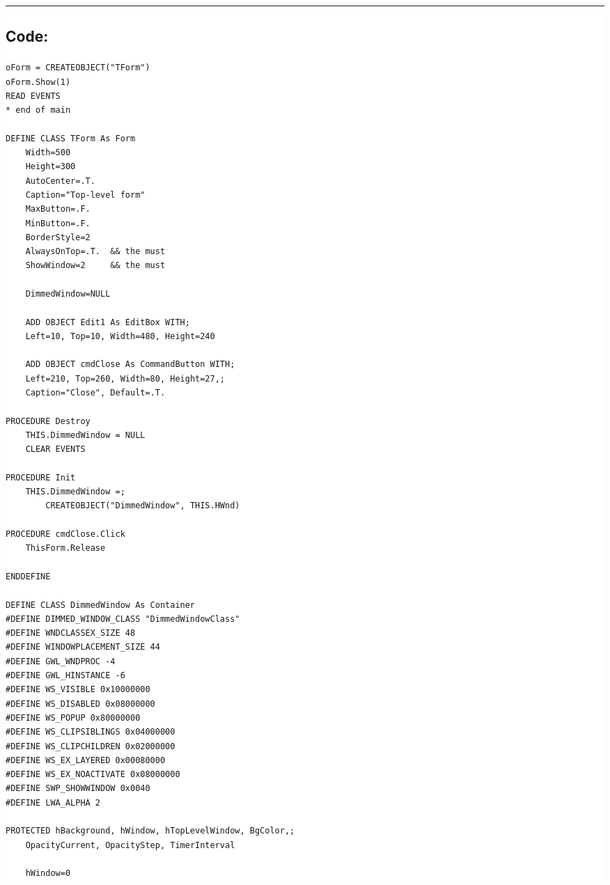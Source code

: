 ***  


## Code:
```foxpro  
oForm = CREATEOBJECT("TForm")
oForm.Show(1)
READ EVENTS
* end of main

DEFINE CLASS TForm As Form
	Width=500
	Height=300
	AutoCenter=.T.
	Caption="Top-level form"
	MaxButton=.F.
	MinButton=.F.
	BorderStyle=2
	AlwaysOnTop=.T.  && the must
	ShowWindow=2     && the must
	
	DimmedWindow=NULL
	
	ADD OBJECT Edit1 As EditBox WITH;
	Left=10, Top=10, Width=480, Height=240

	ADD OBJECT cmdClose As CommandButton WITH;
	Left=210, Top=260, Width=80, Height=27,;
	Caption="Close", Default=.T.

PROCEDURE Destroy
	THIS.DimmedWindow = NULL
	CLEAR EVENTS

PROCEDURE Init
	THIS.DimmedWindow =;
		CREATEOBJECT("DimmedWindow", THIS.HWnd)

PROCEDURE cmdClose.Click
	ThisForm.Release

ENDDEFINE

DEFINE CLASS DimmedWindow As Container
#DEFINE DIMMED_WINDOW_CLASS "DimmedWindowClass"
#DEFINE WNDCLASSEX_SIZE 48
#DEFINE WINDOWPLACEMENT_SIZE 44
#DEFINE GWL_WNDPROC -4
#DEFINE GWL_HINSTANCE -6
#DEFINE WS_VISIBLE 0x10000000
#DEFINE WS_DISABLED 0x08000000
#DEFINE WS_POPUP 0x80000000
#DEFINE WS_CLIPSIBLINGS 0x04000000
#DEFINE WS_CLIPCHILDREN 0x02000000
#DEFINE WS_EX_LAYERED 0x00080000
#DEFINE WS_EX_NOACTIVATE 0x08000000
#DEFINE SWP_SHOWWINDOW 0x0040
#DEFINE LWA_ALPHA 2

PROTECTED hBackground, hWindow, hTopLevelWindow, BgColor,;
	OpacityCurrent, OpacityStep, TimerInterval

	hWindow=0
```